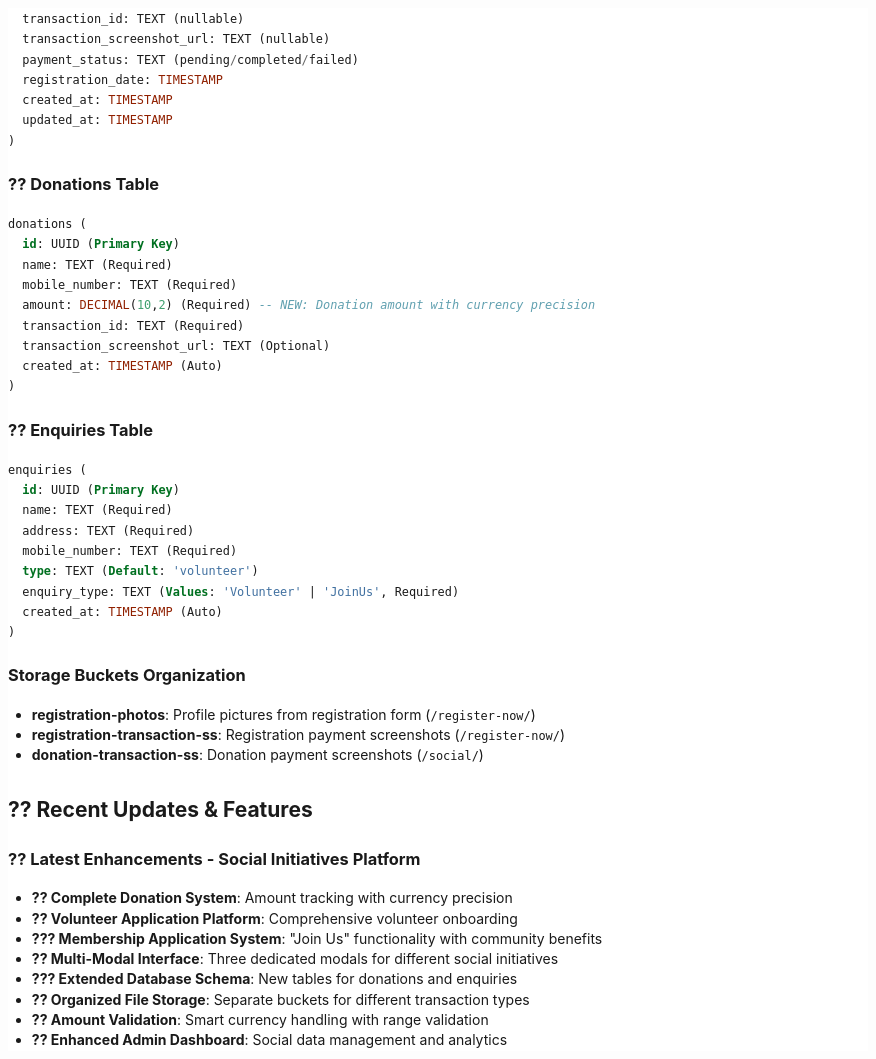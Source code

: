 ```sql
  transaction_id: TEXT (nullable)
  transaction_screenshot_url: TEXT (nullable)
  payment_status: TEXT (pending/completed/failed)
  registration_date: TIMESTAMP
  created_at: TIMESTAMP
  updated_at: TIMESTAMP
)
```

### **?? Donations Table**
```sql
donations (
  id: UUID (Primary Key)
  name: TEXT (Required)
  mobile_number: TEXT (Required)
  amount: DECIMAL(10,2) (Required) -- NEW: Donation amount with currency precision
  transaction_id: TEXT (Required)
  transaction_screenshot_url: TEXT (Optional)
  created_at: TIMESTAMP (Auto)
)
```

### **?? Enquiries Table**
```sql
enquiries (
  id: UUID (Primary Key)
  name: TEXT (Required)
  address: TEXT (Required)
  mobile_number: TEXT (Required)
  type: TEXT (Default: 'volunteer')
  enquiry_type: TEXT (Values: 'Volunteer' | 'JoinUs', Required)
  created_at: TIMESTAMP (Auto)
)
```

### **Storage Buckets Organization**
- **registration-photos**: Profile pictures from registration form (`/register-now/`)
- **registration-transaction-ss**: Registration payment screenshots (`/register-now/`)
- **donation-transaction-ss**: Donation payment screenshots (`/social/`)

## ?? Recent Updates & Features

### **?? Latest Enhancements - Social Initiatives Platform**
- **?? Complete Donation System**: Amount tracking with currency precision
- **?? Volunteer Application Platform**: Comprehensive volunteer onboarding
- **??? Membership Application System**: "Join Us" functionality with community benefits
- **?? Multi-Modal Interface**: Three dedicated modals for different social initiatives
- **??? Extended Database Schema**: New tables for donations and enquiries
- **?? Organized File Storage**: Separate buckets for different transaction types
- **?? Amount Validation**: Smart currency handling with range validation
- **?? Enhanced Admin Dashboard**: Social data management and analytics
